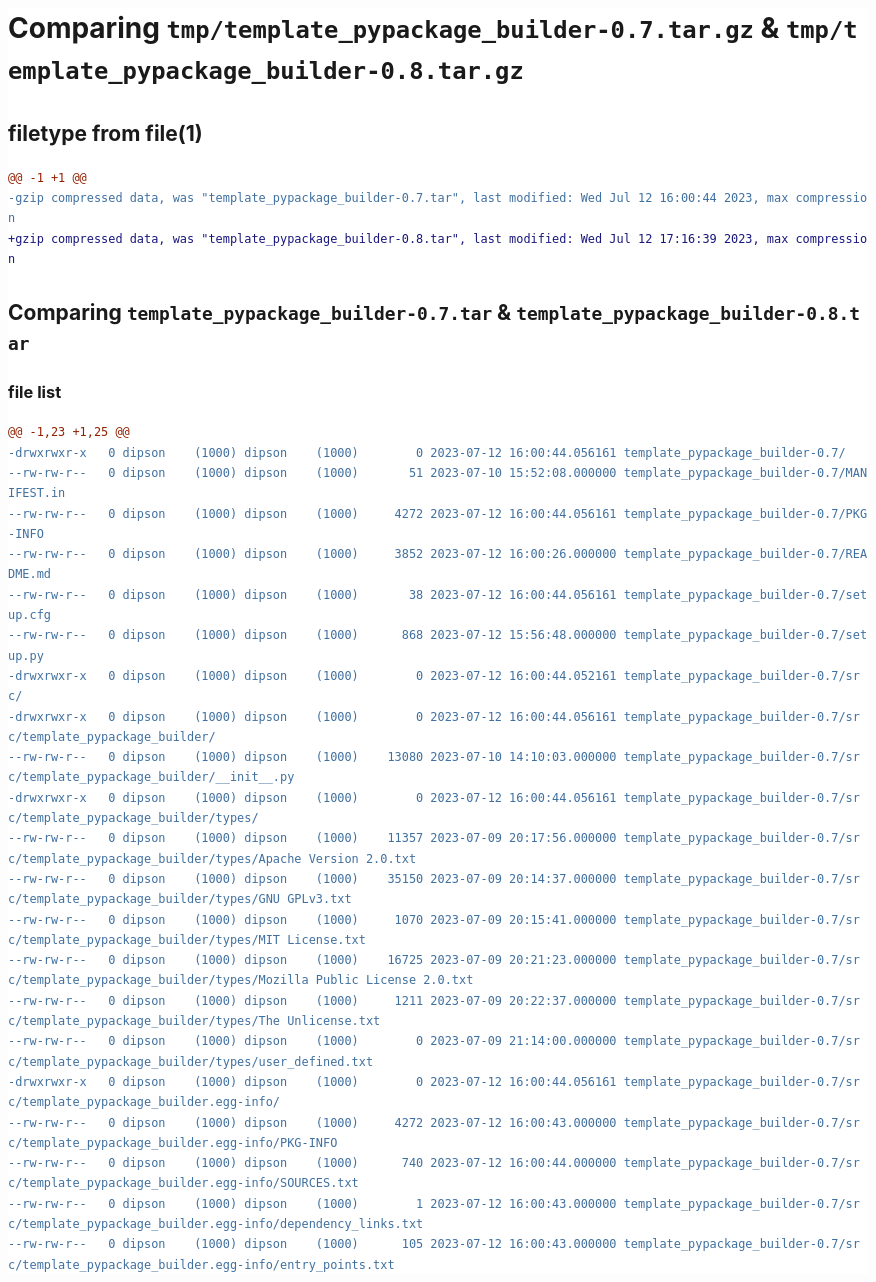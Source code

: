 # Comparing `tmp/template_pypackage_builder-0.7.tar.gz` & `tmp/template_pypackage_builder-0.8.tar.gz`

## filetype from file(1)

```diff
@@ -1 +1 @@
-gzip compressed data, was "template_pypackage_builder-0.7.tar", last modified: Wed Jul 12 16:00:44 2023, max compression
+gzip compressed data, was "template_pypackage_builder-0.8.tar", last modified: Wed Jul 12 17:16:39 2023, max compression
```

## Comparing `template_pypackage_builder-0.7.tar` & `template_pypackage_builder-0.8.tar`

### file list

```diff
@@ -1,23 +1,25 @@
-drwxrwxr-x   0 dipson    (1000) dipson    (1000)        0 2023-07-12 16:00:44.056161 template_pypackage_builder-0.7/
--rw-rw-r--   0 dipson    (1000) dipson    (1000)       51 2023-07-10 15:52:08.000000 template_pypackage_builder-0.7/MANIFEST.in
--rw-rw-r--   0 dipson    (1000) dipson    (1000)     4272 2023-07-12 16:00:44.056161 template_pypackage_builder-0.7/PKG-INFO
--rw-rw-r--   0 dipson    (1000) dipson    (1000)     3852 2023-07-12 16:00:26.000000 template_pypackage_builder-0.7/README.md
--rw-rw-r--   0 dipson    (1000) dipson    (1000)       38 2023-07-12 16:00:44.056161 template_pypackage_builder-0.7/setup.cfg
--rw-rw-r--   0 dipson    (1000) dipson    (1000)      868 2023-07-12 15:56:48.000000 template_pypackage_builder-0.7/setup.py
-drwxrwxr-x   0 dipson    (1000) dipson    (1000)        0 2023-07-12 16:00:44.052161 template_pypackage_builder-0.7/src/
-drwxrwxr-x   0 dipson    (1000) dipson    (1000)        0 2023-07-12 16:00:44.056161 template_pypackage_builder-0.7/src/template_pypackage_builder/
--rw-rw-r--   0 dipson    (1000) dipson    (1000)    13080 2023-07-10 14:10:03.000000 template_pypackage_builder-0.7/src/template_pypackage_builder/__init__.py
-drwxrwxr-x   0 dipson    (1000) dipson    (1000)        0 2023-07-12 16:00:44.056161 template_pypackage_builder-0.7/src/template_pypackage_builder/types/
--rw-rw-r--   0 dipson    (1000) dipson    (1000)    11357 2023-07-09 20:17:56.000000 template_pypackage_builder-0.7/src/template_pypackage_builder/types/Apache Version 2.0.txt
--rw-rw-r--   0 dipson    (1000) dipson    (1000)    35150 2023-07-09 20:14:37.000000 template_pypackage_builder-0.7/src/template_pypackage_builder/types/GNU GPLv3.txt
--rw-rw-r--   0 dipson    (1000) dipson    (1000)     1070 2023-07-09 20:15:41.000000 template_pypackage_builder-0.7/src/template_pypackage_builder/types/MIT License.txt
--rw-rw-r--   0 dipson    (1000) dipson    (1000)    16725 2023-07-09 20:21:23.000000 template_pypackage_builder-0.7/src/template_pypackage_builder/types/Mozilla Public License 2.0.txt
--rw-rw-r--   0 dipson    (1000) dipson    (1000)     1211 2023-07-09 20:22:37.000000 template_pypackage_builder-0.7/src/template_pypackage_builder/types/The Unlicense.txt
--rw-rw-r--   0 dipson    (1000) dipson    (1000)        0 2023-07-09 21:14:00.000000 template_pypackage_builder-0.7/src/template_pypackage_builder/types/user_defined.txt
-drwxrwxr-x   0 dipson    (1000) dipson    (1000)        0 2023-07-12 16:00:44.056161 template_pypackage_builder-0.7/src/template_pypackage_builder.egg-info/
--rw-rw-r--   0 dipson    (1000) dipson    (1000)     4272 2023-07-12 16:00:43.000000 template_pypackage_builder-0.7/src/template_pypackage_builder.egg-info/PKG-INFO
--rw-rw-r--   0 dipson    (1000) dipson    (1000)      740 2023-07-12 16:00:44.000000 template_pypackage_builder-0.7/src/template_pypackage_builder.egg-info/SOURCES.txt
--rw-rw-r--   0 dipson    (1000) dipson    (1000)        1 2023-07-12 16:00:43.000000 template_pypackage_builder-0.7/src/template_pypackage_builder.egg-info/dependency_links.txt
--rw-rw-r--   0 dipson    (1000) dipson    (1000)      105 2023-07-12 16:00:43.000000 template_pypackage_builder-0.7/src/template_pypackage_builder.egg-info/entry_points.txt
```